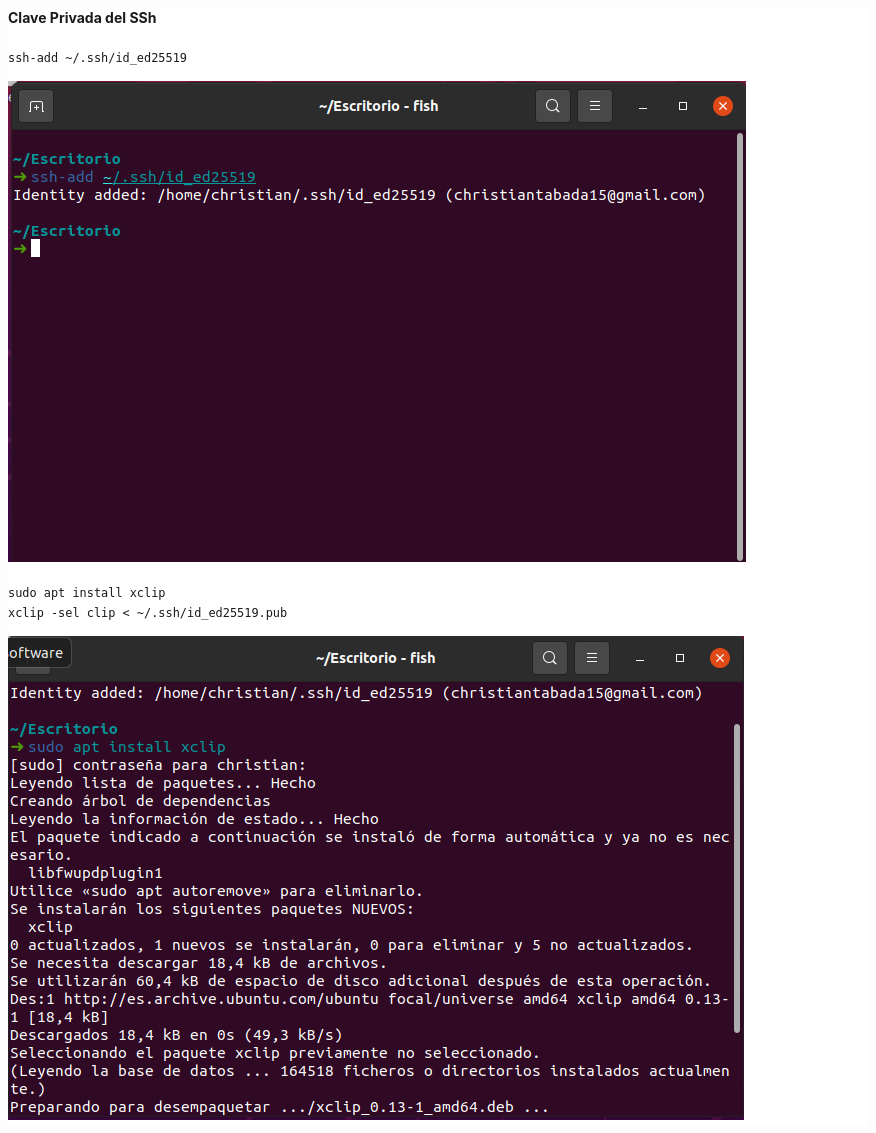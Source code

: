 #### Clave Privada del SSh
~~~
ssh-add ~/.ssh/id_ed25519
~~~
![](img/ssh4.png)

~~~
sudo apt install xclip
xclip -sel clip < ~/.ssh/id_ed25519.pub
~~~

![](img/ssh5.png)
